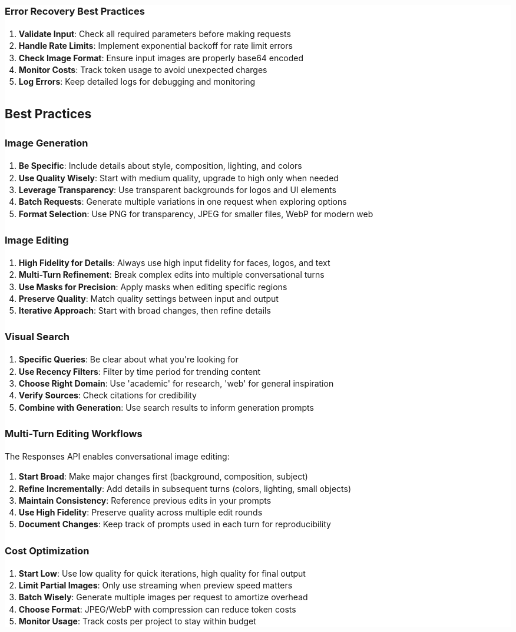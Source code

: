 ### Error Recovery Best Practices

1. **Validate Input**: Check all required parameters before making requests
2. **Handle Rate Limits**: Implement exponential backoff for rate limit errors
3. **Check Image Format**: Ensure input images are properly base64 encoded
4. **Monitor Costs**: Track token usage to avoid unexpected charges
5. **Log Errors**: Keep detailed logs for debugging and monitoring

## Best Practices

### Image Generation

1. **Be Specific**: Include details about style, composition, lighting, and colors
2. **Use Quality Wisely**: Start with medium quality, upgrade to high only when needed
3. **Leverage Transparency**: Use transparent backgrounds for logos and UI elements
4. **Batch Requests**: Generate multiple variations in one request when exploring options
5. **Format Selection**: Use PNG for transparency, JPEG for smaller files, WebP for modern web

### Image Editing

1. **High Fidelity for Details**: Always use high input fidelity for faces, logos, and text
2. **Multi-Turn Refinement**: Break complex edits into multiple conversational turns
3. **Use Masks for Precision**: Apply masks when editing specific regions
4. **Preserve Quality**: Match quality settings between input and output
5. **Iterative Approach**: Start with broad changes, then refine details

### Visual Search

1. **Specific Queries**: Be clear about what you're looking for
2. **Use Recency Filters**: Filter by time period for trending content
3. **Choose Right Domain**: Use 'academic' for research, 'web' for general inspiration
4. **Verify Sources**: Check citations for credibility
5. **Combine with Generation**: Use search results to inform generation prompts

### Multi-Turn Editing Workflows

The Responses API enables conversational image editing:

1. **Start Broad**: Make major changes first (background, composition, subject)
2. **Refine Incrementally**: Add details in subsequent turns (colors, lighting, small objects)
3. **Maintain Consistency**: Reference previous edits in your prompts
4. **Use High Fidelity**: Preserve quality across multiple edit rounds
5. **Document Changes**: Keep track of prompts used in each turn for reproducibility

### Cost Optimization

1. **Start Low**: Use low quality for quick iterations, high quality for final output
2. **Limit Partial Images**: Only use streaming when preview speed matters
3. **Batch Wisely**: Generate multiple images per request to amortize overhead
4. **Choose Format**: JPEG/WebP with compression can reduce token costs
5. **Monitor Usage**: Track costs per project to stay within budget
